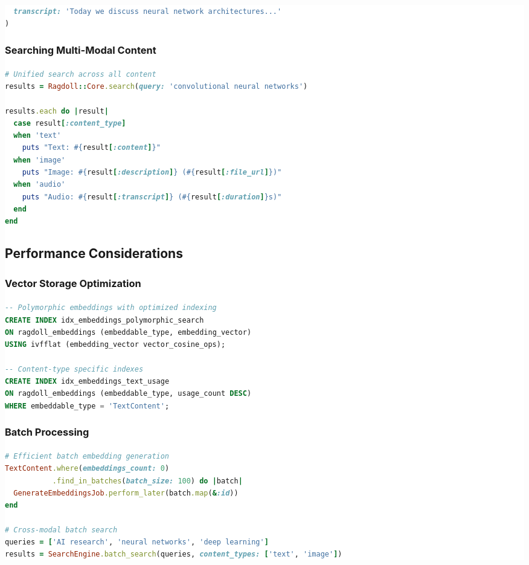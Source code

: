 ```ruby
  transcript: 'Today we discuss neural network architectures...'
)
```

### Searching Multi-Modal Content

```ruby
# Unified search across all content
results = Ragdoll::Core.search(query: 'convolutional neural networks')

results.each do |result|
  case result[:content_type]
  when 'text'
    puts "Text: #{result[:content]}"
  when 'image'
    puts "Image: #{result[:description]} (#{result[:file_url]})"
  when 'audio'
    puts "Audio: #{result[:transcript]} (#{result[:duration]}s)"
  end
end
```

## Performance Considerations

### Vector Storage Optimization

```sql
-- Polymorphic embeddings with optimized indexing
CREATE INDEX idx_embeddings_polymorphic_search 
ON ragdoll_embeddings (embeddable_type, embedding_vector)
USING ivfflat (embedding_vector vector_cosine_ops);

-- Content-type specific indexes
CREATE INDEX idx_embeddings_text_usage 
ON ragdoll_embeddings (embeddable_type, usage_count DESC)
WHERE embeddable_type = 'TextContent';
```

### Batch Processing

```ruby
# Efficient batch embedding generation
TextContent.where(embeddings_count: 0)
           .find_in_batches(batch_size: 100) do |batch|
  GenerateEmbeddingsJob.perform_later(batch.map(&:id))
end

# Cross-modal batch search
queries = ['AI research', 'neural networks', 'deep learning']
results = SearchEngine.batch_search(queries, content_types: ['text', 'image'])
```
